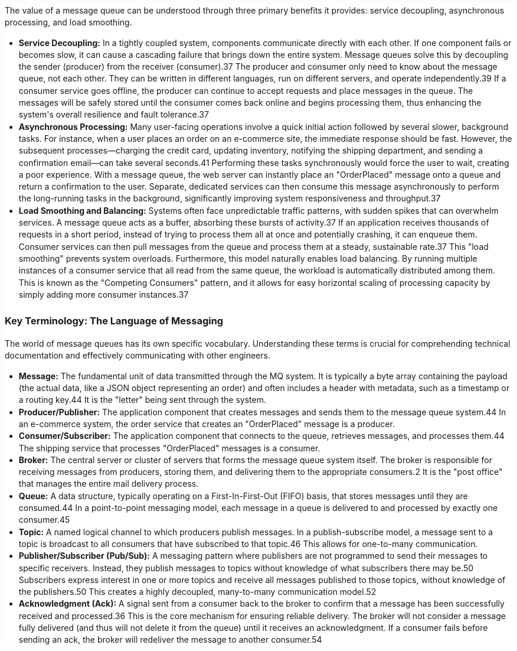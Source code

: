 The value of a message queue can be understood through three primary benefits it provides: service decoupling, asynchronous processing, and load smoothing.

* **Service Decoupling:** In a tightly coupled system, components communicate directly with each other. If one component fails or becomes slow, it can cause a cascading failure that brings down the entire system. Message queues solve this by decoupling the sender (producer) from the receiver (consumer).37 The producer and consumer only need to know about the message queue, not each other. They can be written in different languages, run on different servers, and operate independently.39 If a consumer service goes offline, the producer can continue to accept requests and place messages in the queue. The messages will be safely stored until the consumer comes back online and begins processing them, thus enhancing the system's overall resilience and fault tolerance.37  
* **Asynchronous Processing:** Many user-facing operations involve a quick initial action followed by several slower, background tasks. For instance, when a user places an order on an e-commerce site, the immediate response should be fast. However, the subsequent processes—charging the credit card, updating inventory, notifying the shipping department, and sending a confirmation email—can take several seconds.41 Performing these tasks synchronously would force the user to wait, creating a poor experience. With a message queue, the web server can instantly place an "OrderPlaced" message onto a queue and return a confirmation to the user. Separate, dedicated services can then consume this message asynchronously to perform the long-running tasks in the background, significantly improving system responsiveness and throughput.37  
* **Load Smoothing and Balancing:** Systems often face unpredictable traffic patterns, with sudden spikes that can overwhelm services. A message queue acts as a buffer, absorbing these bursts of activity.37 If an application receives thousands of requests in a short period, instead of trying to process them all at once and potentially crashing, it can enqueue them. Consumer services can then pull messages from the queue and process them at a steady, sustainable rate.37 This "load smoothing" prevents system overloads. Furthermore, this model naturally enables load balancing. By running multiple instances of a consumer service that all read from the same queue, the workload is automatically distributed among them. This is known as the "Competing Consumers" pattern, and it allows for easy horizontal scaling of processing capacity by simply adding more consumer instances.37

### **Key Terminology: The Language of Messaging**

The world of message queues has its own specific vocabulary. Understanding these terms is crucial for comprehending technical documentation and effectively communicating with other engineers.

* **Message:** The fundamental unit of data transmitted through the MQ system. It is typically a byte array containing the payload (the actual data, like a JSON object representing an order) and often includes a header with metadata, such as a timestamp or a routing key.44 It is the "letter" being sent through the system.  
* **Producer/Publisher:** The application component that creates messages and sends them to the message queue system.44 In an e-commerce system, the order service that creates an "OrderPlaced" message is a producer.  
* **Consumer/Subscriber:** The application component that connects to the queue, retrieves messages, and processes them.44 The shipping service that processes "OrderPlaced" messages is a consumer.  
* **Broker:** The central server or cluster of servers that forms the message queue system itself. The broker is responsible for receiving messages from producers, storing them, and delivering them to the appropriate consumers.2 It is the "post office" that manages the entire mail delivery process.  
* **Queue:** A data structure, typically operating on a First-In-First-Out (FIFO) basis, that stores messages until they are consumed.44 In a point-to-point messaging model, each message in a queue is delivered to and processed by exactly one consumer.45  
* **Topic:** A named logical channel to which producers publish messages. In a publish-subscribe model, a message sent to a topic is broadcast to all consumers that have subscribed to that topic.46 This allows for one-to-many communication.  
* **Publisher/Subscriber (Pub/Sub):** A messaging pattern where publishers are not programmed to send their messages to specific receivers. Instead, they publish messages to topics without knowledge of what subscribers there may be.50 Subscribers express interest in one or more topics and receive all messages published to those topics, without knowledge of the publishers.50 This creates a highly decoupled, many-to-many communication model.52  
* **Acknowledgment (Ack):** A signal sent from a consumer back to the broker to confirm that a message has been successfully received and processed.36 This is the core mechanism for ensuring reliable delivery. The broker will not consider a message fully delivered (and thus will not delete it from the queue) until it receives an acknowledgment. If a consumer fails before sending an ack, the broker will redeliver the message to another consumer.54  